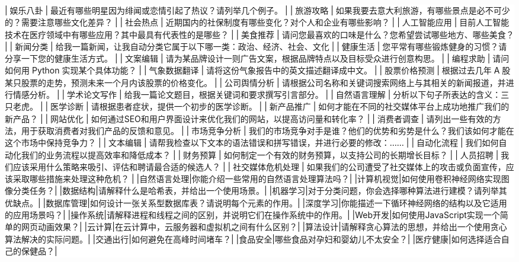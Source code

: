 | 娱乐八卦 | 最近有哪些明星因为绯闻或恋情引起了热议？请列举几个例子。 |
| 旅游攻略 | 如果我要去意大利旅游，有哪些景点是必不可少的？需要注意哪些文化差异？ |
| 社会热点 | 近期国内的社保制度有哪些变化？对个人和企业有哪些影响？ |
| 人工智能应用 | 目前人工智能技术在医疗领域中有哪些应用？其中最具有代表性的是哪些？ |
| 美食推荐                                                 | 请问您最喜欢的口味是什么？您希望尝试哪些地方、哪些美食？         |
| 新闻分类                                                 | 给我一篇新闻，让我自动分类它属于以下哪一类：政治、经济、社会、文化 |
| 健康生活                                                 | 您平常有哪些锻炼健身的习惯？请分享一下您的健康生活方式。           |
| 文案编辑                                                 | 请为某品牌设计一则广告文案，根据品牌特点以及目标受众进行创意构思。 |
| 编程求助                                                 | 请问如何用 Python 实现某个具体功能？                          |
| 气象数据翻译                                             | 请将这份气象报告中的英文描述翻译成中文。                       |
| 股票价格预测                                             | 根据过去几年 A 股某只股票的走势，预测未来一个月内该股票的价格变化。 |
| 公司舆情分析                                             | 请根据公司名称和关键词搜索网络上与其相关的新闻报道，并进行情感分析。 |
| 学术论文写作                                             | 给我一篇论文题目，根据关键词和要求撰写引言部分。                   |
| 自然语言理解                                             | 分析以下句子所表达的含义：三只老虎。                           |
| 医学诊断                           | 请根据患者症状，提供一个初步的医学诊断。                                                      |
| 新产品推广                         | 如何才能在不同的社交媒体平台上成功地推广我们的新产品？                                          |
| 网站优化                           | 如何通过SEO和用户界面设计来优化我们的网站，以提高访问量和转化率？                                 |
| 消费者调查                         | 请列出一些有效的方法，用于获取消费者对我们产品的反馈和意见。                                      |
| 市场竞争分析                       | 我们的市场竞争对手是谁？他们的优势和劣势是什么？我们该如何才能在这个市场中保持竞争力？             |
| 文本编辑                           | 请帮我检查以下文本的语法错误和拼写错误，并进行必要的修改：……                                    |
| 自动化流程                         | 我们如何自动化我们的业务流程以提高效率和降低成本？                                                |
| 财务预算                           | 如何制定一个有效的财务预算，以支持公司的长期增长目标？                                            |
| 人员招聘                           | 我们应该采用什么策略来吸引、评估和聘请最合适的候选人？                                            |
| 社交媒体危机处理                   | 如果我们的公司遭受了社交媒体上的攻击或负面宣传，应该采取哪些措施来处理这种危机？                |
|自然语言处理|你能介绍一些常用的自然语言处理算法吗？|
|计算机视觉|如何使用卷积神经网络实现图像分类任务？|
|数据结构|请解释什么是哈希表，并给出一个使用场景。|
|机器学习|对于分类问题，你会选择哪种算法进行建模？请列举其优缺点。|
|数据库管理|如何设计一张关系型数据库表？请说明每个元素的作用。|
|深度学习|你能描述一下循环神经网络的结构以及它适用的应用场景吗？|
|操作系统|请解释进程和线程之间的区别，并说明它们在操作系统中的作用。|
|Web开发|如何使用JavaScript实现一个简单的网页动画效果？|
|云计算|在云计算中，云服务器和虚拟机之间有什么区别？|
|算法设计|请解释贪心算法的思想，并给出一个使用贪心算法解决的实际问题。|
|交通出行|如何避免在高峰时间堵车？|
|食品安全|哪些食品对孕妇和婴幼儿不太安全？|
|医疗健康|如何选择适合自己的保健品？|